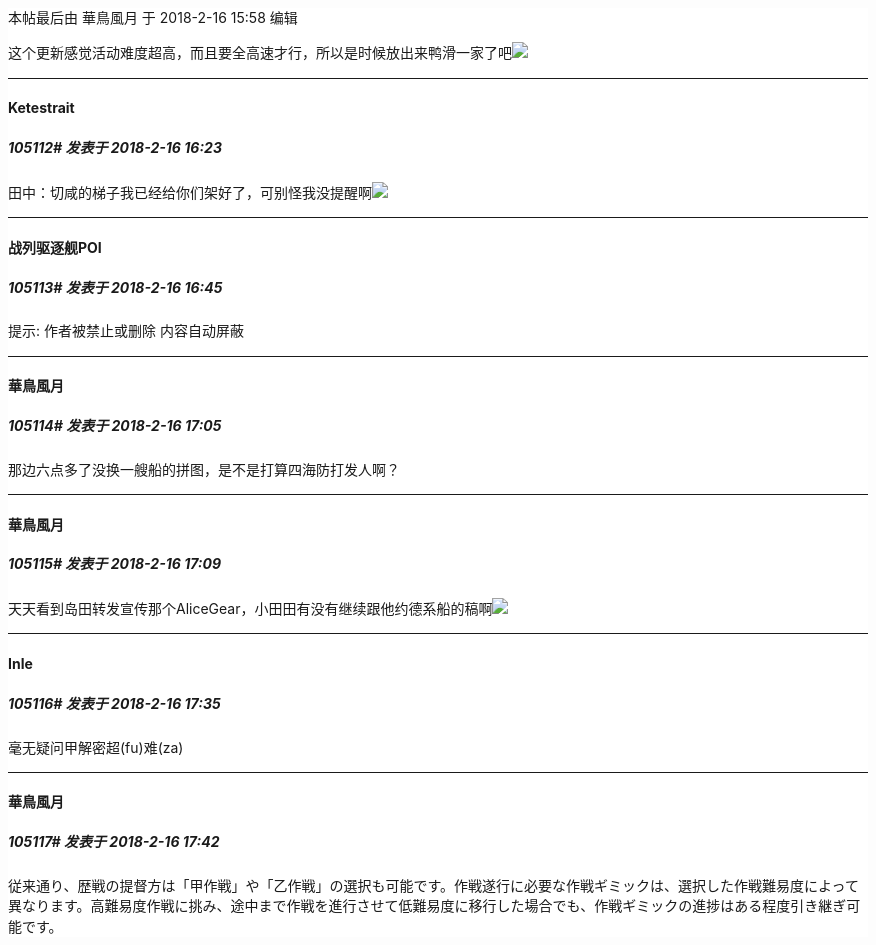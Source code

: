 
 本帖最后由 華鳥風月 于 2018-2-16 15:58 编辑 

这个更新感觉活动难度超高，而且要全高速才行，所以是时候放出来鸭滑一家了吧<img src="https://static.saraba1st.com/image/smiley/face2017/027.png" referrerpolicy="no-referrer">


-----

####  Ketestrait  
##### 105112#       发表于 2018-2-16 16:23


田中：切咸的梯子我已经给你们架好了，可别怪我没提醒啊<img src="https://static.saraba1st.com/image/smiley/face2017/067.png" referrerpolicy="no-referrer">


-----

####  战列驱逐舰POI  
##### 105113#       发表于 2018-2-16 16:45

提示: 作者被禁止或删除 内容自动屏蔽


-----

####  華鳥風月  
##### 105114#       发表于 2018-2-16 17:05


那边六点多了没换一艘船的拼图，是不是打算四海防打发人啊？


-----

####  華鳥風月  
##### 105115#       发表于 2018-2-16 17:09


天天看到岛田转发宣传那个AliceGear，小田田有没有继续跟他约德系船的稿啊<img src="https://static.saraba1st.com/image/smiley/face2017/068.png" referrerpolicy="no-referrer">


-----

####  Inle  
##### 105116#       发表于 2018-2-16 17:35


毫无疑问甲解密超(fu)难(za)


-----

####  華鳥風月  
##### 105117#       发表于 2018-2-16 17:42


従来通り、歴戦の提督方は「甲作戦」や「乙作戦」の選択も可能です。作戦遂行に必要な作戦ギミックは、選択した作戦難易度によって異なります。高難易度作戦に挑み、途中まで作戦を進行させて低難易度に移行した場合でも、作戦ギミックの進捗はある程度引き継ぎ可能です。
